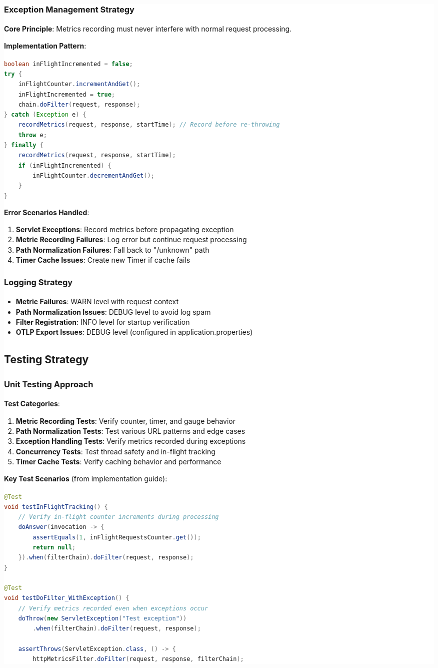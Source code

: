 ### Exception Management Strategy

**Core Principle**: Metrics recording must never interfere with normal request processing.

**Implementation Pattern**:
```java
boolean inFlightIncremented = false;
try {
    inFlightCounter.incrementAndGet();
    inFlightIncremented = true;
    chain.doFilter(request, response);
} catch (Exception e) {
    recordMetrics(request, response, startTime); // Record before re-throwing
    throw e;
} finally {
    recordMetrics(request, response, startTime);
    if (inFlightIncremented) {
        inFlightCounter.decrementAndGet();
    }
}
```

**Error Scenarios Handled**:
1. **Servlet Exceptions**: Record metrics before propagating exception
2. **Metric Recording Failures**: Log error but continue request processing
3. **Path Normalization Failures**: Fall back to "/unknown" path
4. **Timer Cache Issues**: Create new Timer if cache fails

### Logging Strategy

- **Metric Failures**: WARN level with request context
- **Path Normalization Issues**: DEBUG level to avoid log spam
- **Filter Registration**: INFO level for startup verification
- **OTLP Export Issues**: DEBUG level (configured in application.properties)

## Testing Strategy

### Unit Testing Approach

**Test Categories**:
1. **Metric Recording Tests**: Verify counter, timer, and gauge behavior
2. **Path Normalization Tests**: Test various URL patterns and edge cases
3. **Exception Handling Tests**: Verify metrics recorded during exceptions
4. **Concurrency Tests**: Test thread safety and in-flight tracking
5. **Timer Cache Tests**: Verify caching behavior and performance

**Key Test Scenarios** (from implementation guide):
```java
@Test
void testInFlightTracking() {
    // Verify in-flight counter increments during processing
    doAnswer(invocation -> {
        assertEquals(1, inFlightRequestsCounter.get());
        return null;
    }).when(filterChain).doFilter(request, response);
}

@Test
void testDoFilter_WithException() {
    // Verify metrics recorded even when exceptions occur
    doThrow(new ServletException("Test exception"))
        .when(filterChain).doFilter(request, response);
    
    assertThrows(ServletException.class, () -> {
        httpMetricsFilter.doFilter(request, response, filterChain);
```